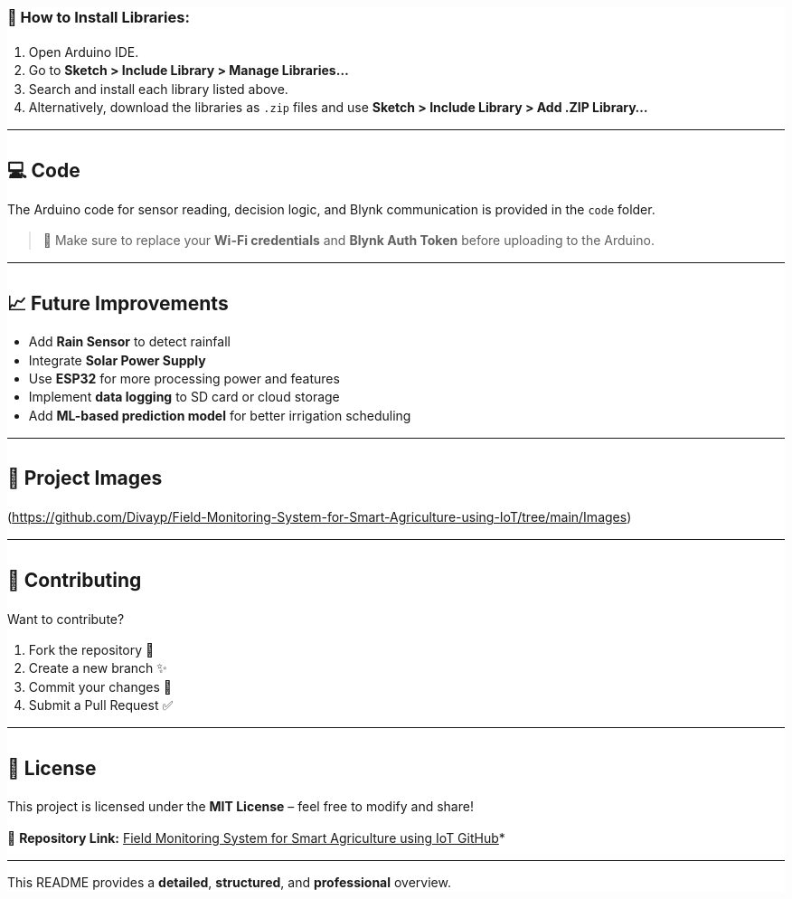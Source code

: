 ### 🔧 How to Install Libraries:
1. Open Arduino IDE.
2. Go to **Sketch > Include Library > Manage Libraries…**
3. Search and install each library listed above.
4. Alternatively, download the libraries as `.zip` files and use **Sketch > Include Library > Add .ZIP Library…**

---

## 💻 Code

The Arduino code for sensor reading, decision logic, and Blynk communication is provided in the `code` folder.

> 🔑 Make sure to replace your **Wi-Fi credentials** and **Blynk Auth Token** before uploading to the Arduino.

---

## 📈 Future Improvements

- Add **Rain Sensor** to detect rainfall
- Integrate **Solar Power Supply**
- Use **ESP32** for more processing power and features
- Implement **data logging** to SD card or cloud storage
- Add **ML-based prediction model** for better irrigation scheduling

---

## 📸 Project Images

(https://github.com/Divayp/Field-Monitoring-System-for-Smart-Agriculture-using-IoT/tree/main/Images)

---

## 🤝 **Contributing**
Want to contribute?  
1. Fork the repository 🍴  
2. Create a new branch ✨  
3. Commit your changes 🔄  
4. Submit a Pull Request ✅  

---

## 📜 **License**
This project is licensed under the **MIT License** – feel free to modify and share!  

📌 **Repository Link:** [Field Monitoring System for Smart Agriculture using IoT GitHub](https://github.com/Field-Monitoring-System-for-Smart-Agriculture-using-IoT)*  

---

This README provides a **detailed**, **structured**, and **professional** overview.  
